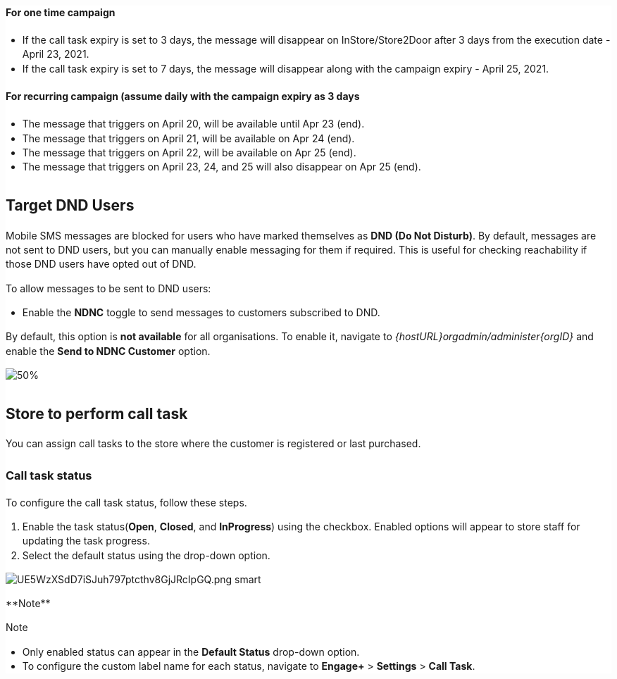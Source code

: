 #### For one time campaign

- If the call task expiry is set to 3 days, the message will disappear on InStore/Store2Door after 3 days from the execution date - April 23, 2021.
- If the call task expiry is set to 7 days, the message will disappear along with the campaign expiry - April 25, 2021.

#### For recurring campaign (assume daily with the campaign expiry as 3 days

- The message that triggers on April 20,  will be available until Apr 23 (end).
- The message that triggers on April 21,  will be available on Apr 24 (end).
- The message that triggers on April 22,  will be available on Apr 25 (end).
- The message that triggers on April 23, 24, and 25 will also disappear on Apr 25 (end).

## Target DND Users


Mobile SMS messages are blocked for users who have marked themselves as **DND (Do Not Disturb)**. By default, messages are not sent to DND users, but you can manually enable messaging for them if required. This is useful for checking reachability if those DND users have opted out of DND.  

To allow messages to be sent to DND users:  

- Enable the **NDNC** toggle to send messages to customers subscribed to DND.  

By default, this option is **not available** for all organisations. To enable it, navigate to _\{hostURL\}orgadmin/administer\{orgID\}_ and enable the **Send to NDNC Customer** option.

![ 50% ](https://files.readme.io/3fb67dfe4a25b0c5b3c7c63ed6fc82dfa8fa2a8ed5e21fcb47d8f39e5187401e-image.png)

## Store to perform call task


You can assign call tasks to the store where the customer is registered or last purchased.

### Call task status


To configure the call task status, follow these steps.

1. Enable the task status(**Open**, **Closed**, and **InProgress**) using the checkbox. Enabled options will appear to store staff for updating the task progress.
2. Select the default status using the drop-down option.

![UE5WzXSdD7iSJuh797ptcthv8GjJRcIpGQ.png smart](https://files.readme.io/385c11c-UE5WzXSdD7iSJuh797ptcthv8GjJRcIpGQ.png)

<Note title="Note">
**Note**

Note

- Only enabled status can appear in the **Default Status** drop-down option.
- To configure the custom label name for each status, navigate to **Engage+** > **Settings** > **Call Task**.
</Note>
